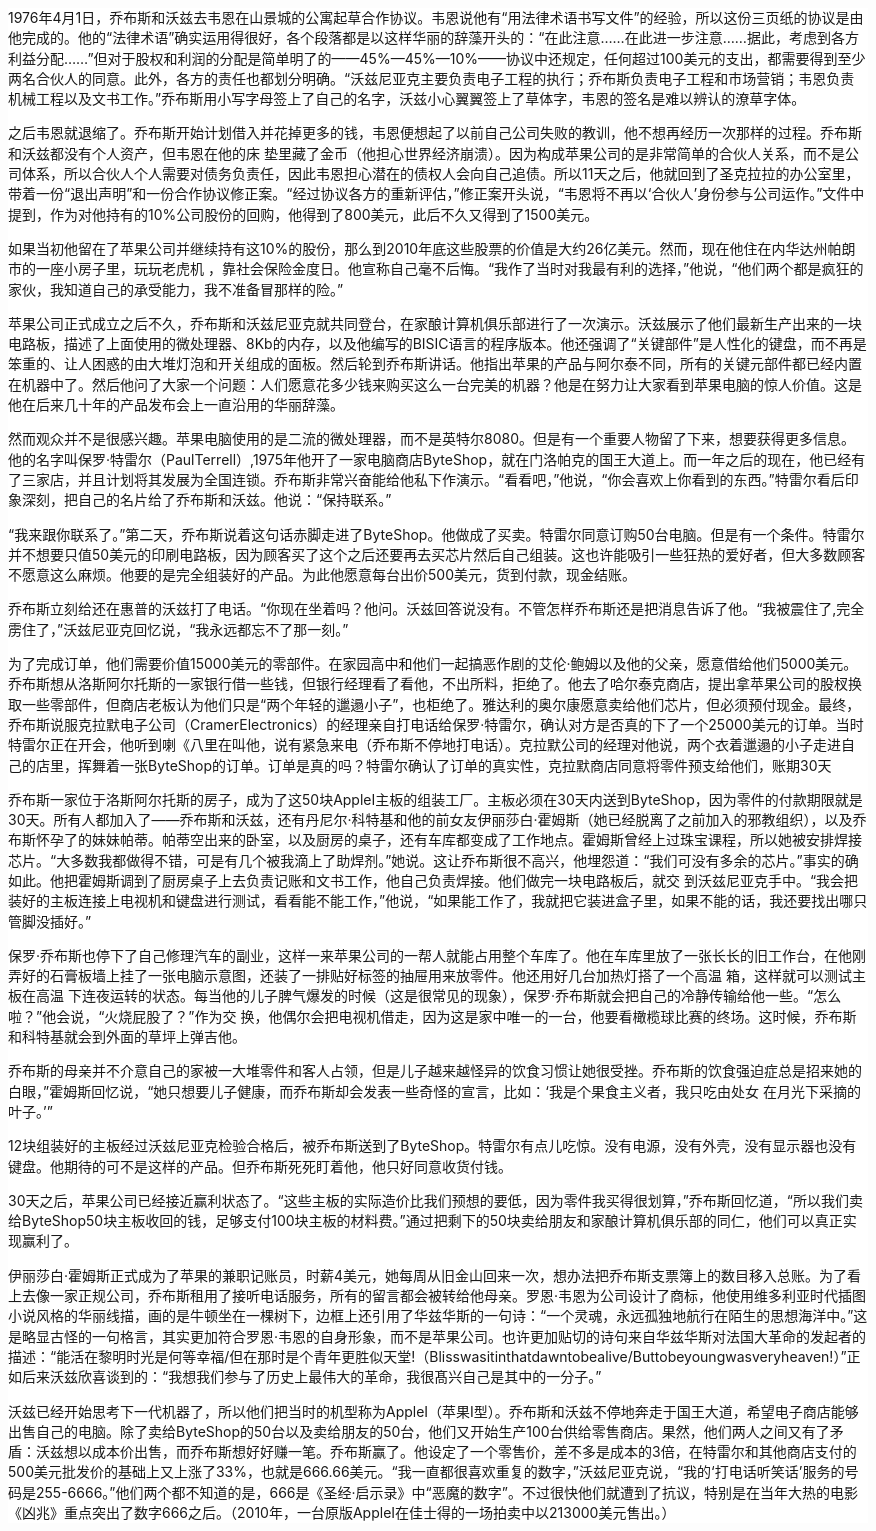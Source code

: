 1976年4月1日，乔布斯和沃兹去韦恩在山景城的公寓起草合作协议。韦恩说他有“用法律术语书写文件”的经验，所以这份三页纸的协议是由他完成的。他的“法律术语”确实运用得很好，各个段落都是以这样华丽的辞藻开头的：“在此注意……在此进一步注意……据此，考虑到各方利益分配……”但对于股权和利润的分配是简单明了的——45%—45%—10%——协议中还规定，任何超过100美元的支出，都需要得到至少两名合伙人的同意。此外，各方的责任也都划分明确。“沃兹尼亚克主要负责电子工程的执行；乔布斯负责电子工程和市场营销；韦恩负责机械工程以及文书工作。”乔布斯用小写字母签上了自己的名字，沃兹小心翼翼签上了草体字，韦恩的签名是难以辨认的潦草字体。

之后韦恩就退缩了。乔布斯开始计划借入并花掉更多的钱，韦恩便想起了以前自己公司失败的教训，他不想再经历一次那样的过程。乔布斯和沃兹都没有个人资产，但韦恩在他的床 垫里藏了金币（他担心世界经济崩溃）。因为构成苹果公司的是非常简单的合伙人关系，而不是公司体系，所以合伙人个人需要对债务负责任，因此韦恩担心潜在的债权人会向自己追债。所以11天之后，他就回到了圣克拉拉的办公室里，带着一份“退出声明”和一份合作协议修正案。“经过协议各方的重新评估，”修正案开头说，“韦恩将不再以‘合伙人’身份参与公司运作。”文件中提到，作为对他持有的10%公司股份的回购，他得到了800美元，此后不久又得到了1500美元。

如果当初他留在了苹果公司并继续持有这10%的股份，那么到2010年底这些股票的价值是大约26亿美元。然而，现在他住在内华达州帕朗市的一座小房子里，玩玩老虎机 ，靠社会保险金度日。他宣称自己毫不后悔。“我作了当时对我最有利的选择，”他说，“他们两个都是疯狂的家伙，我知道自己的承受能力，我不准备冒那样的险。”

苹果公司正式成立之后不久，乔布斯和沃兹尼亚克就共同登台，在家酿计算机俱乐部进行了一次演示。沃兹展示了他们最新生产出来的一块电路板，描述了上面使用的微处理器、8Kb的内存，以及他编写的BISIC语言的程序版本。他还强调了“关键部件”是人性化的键盘，而不再是笨重的、让人困惑的由大堆灯泡和开关组成的面板。然后轮到乔布斯讲话。他指出苹果的产品与阿尔泰不同，所有的关键元部件都已经内置在机器中了。然后他问了大家一个问题：人们愿意花多少钱来购买这么一台完美的机器？他是在努力让大家看到苹果电脑的惊人价值。这是他在后来几十年的产品发布会上一直沿用的华丽辞藻。

然而观众并不是很感兴趣。苹果电脑使用的是二流的微处理器，而不是英特尔8080。但是有一个重要人物留了下来，想要获得更多信息。他的名字叫保罗·特雷尔（PaulTerrell）,1975年他开了一家电脑商店ByteShop，就在门洛帕克的国王大道上。而一年之后的现在，他已经有了三家店，并且计划将其发展为全国连锁。乔布斯非常兴奋能给他私下作演示。“看看吧，”他说，“你会喜欢上你看到的东西。”特雷尔看后印象深刻，把自己的名片给了乔布斯和沃兹。他说：“保持联系。”

“我来跟你联系了。”第二天，乔布斯说着这句话赤脚走进了ByteShop。他做成了买卖。特雷尔同意订购50台电脑。但是有一个条件。特雷尔并不想要只值50美元的印刷电路板，因为顾客买了这个之后还要再去买芯片然后自己组装。这也许能吸引一些狂热的爱好者，但大多数顾客不愿意这么麻烦。他要的是完全组装好的产品。为此他愿意每台出价500美元，货到付款，现金结账。

乔布斯立刻给还在惠普的沃兹打了电话。“你现在坐着吗？他问。沃兹回答说没有。不管怎样乔布斯还是把消息告诉了他。“我被震住了,完全雳住了，”沃兹尼亚克回忆说，“我永远都忘不了那一刻。”

为了完成订单，他们需要价值15000美元的零部件。在家园高中和他们一起搞恶作剧的艾伦·鲍姆以及他的父亲，愿意借给他们5000美元。乔布斯想从洛斯阿尔托斯的一家银行借一些钱，但银行经理看了看他，不出所料，拒绝了。他去了哈尔泰克商店，提出拿苹果公司的股杈换取一些零部件，但商店老板认为他们只是“两个年轻的邋遢小子”，也柜绝了。雅达利的奥尔康愿意卖给他们芯片，但必须预付现金。最终，乔布斯说服克拉默电子公司（CramerElectronics）的经理亲自打电话给保罗·特雷尔，确认对方是否真的下了一个25000美元的订单。当时特雷尔正在开会，他听到喇《八里在叫他，说有紧急来电（乔布斯不停地打电话）。克拉默公司的经理对他说，两个衣着邋遢的小子走进自己的店里，挥舞着一张ByteShop的订单。订单是真的吗？特雷尔确认了订单的真实性，克拉默商店同意将零件预支给他们，账期30天

乔布斯一家位于洛斯阿尔托斯的房子，成为了这50块AppleI主板的组装工厂。主板必须在30天内送到ByteShop，因为零件的付款期限就是30天。所有人都加入了——乔布斯和沃兹，还有丹尼尔·科特基和他的前女友伊丽莎白·霍姆斯（她已经脱离了之前加入的邪教组织），以及乔布斯怀孕了的妹妹帕蒂。帕蒂空出来的卧室，以及厨房的桌子，还有车库都变成了工作地点。霍姆斯曾经上过珠宝课程，所以她被安排焊接芯片。“大多数我都做得不错，可是有几个被我滴上了助焊剂。”她说。这让乔布斯很不高兴，他埋怨道：“我们可没有多余的芯片。”事实的确如此。他把霍姆斯调到了厨房桌子上去负责记账和文书工作，他自己负责焊接。他们做完一块电路板后，就交 到沃兹尼亚克手中。“我会把装好的主板连接上电视机和键盘进行测试，看看能不能工作，”他说，“如果能工作了，我就把它装进盒子里，如果不能的话，我还要找出哪只管脚没插好。”

保罗·乔布斯也停下了自己修理汽车的副业，这样一来苹果公司的一帮人就能占用整个车库了。他在车库里放了一张长长的旧工作台，在他刚弄好的石膏板墙上挂了一张电脑示意图，还装了一排贴好标签的抽屉用来放零件。他还用好几台加热灯搭了一个高温 箱，这样就可以测试主板在高温 下连夜运转的状态。每当他的儿子脾气爆发的时候（这是很常见的现象），保罗·乔布斯就会把自己的冷静传输给他一些。“怎么啦？”他会说，“火烧屁股了？”作为交 换，他偶尔会把电视机借走，因为这是家中唯一的一台，他要看橄榄球比赛的终场。这时候，乔布斯和科特基就会到外面的草坪上弹吉他。

乔布斯的母亲并不介意自己的家被一大堆零件和客人占领，但是儿子越来越怪异的饮食习惯让她很受挫。乔布斯的饮食强迫症总是招来她的白眼，”霍姆斯回忆说，“她只想要儿子健康，而乔布斯却会发表一些奇怪的宣言，比如：‘我是个果食主义者，我只吃由处女 在月光下采摘的叶子。’”

12块组装好的主板经过沃兹尼亚克检验合格后，被乔布斯送到了ByteShop。特雷尔有点儿吃惊。没有电源，没有外壳，没有显示器也没有键盘。他期待的可不是这样的产品。但乔布斯死死盯着他，他只好同意收货付钱。

30天之后，苹果公司已经接近赢利状态了。“这些主板的实际造价比我们预想的要低，因为零件我买得很划算，”乔布斯回忆道，“所以我们卖给ByteShop50块主板收回的钱，足够支付100块主板的材料费。”通过把剩下的50块卖给朋友和家酿计算机俱乐部的同仁，他们可以真正实现赢利了。

伊丽莎白·霍姆斯正式成为了苹果的兼职记账员，时薪4美元，她每周从旧金山回来一次，想办法把乔布斯支票簿上的数目移入总账。为了看上去像一家正规公司，乔布斯租用了接听电话服务，所有的留言都会被转给他母亲。罗恩·韦恩为公司设计了商标，他使用维多利亚时代插图小说风格的华丽线描，画的是牛顿坐在一棵树下，边框上还引用了华兹华斯的一句诗：“一个灵魂，永远孤独地航行在陌生的思想海洋中。”这是略显古怪的一句格言，其实更加符合罗恩·韦恩的自身形象，而不是苹果公司。也许更加贴切的诗句来自华兹华斯对法国大革命的发起者的描述：“能活在黎明时光是何等幸福/但在那时是个青年更胜似天堂!（Blisswasitinthatdawntobealive/Buttobeyoungwasveryheaven!）”正如后来沃兹欣喜谈到的：“我想我们参与了历史上最伟大的革命，我很髙兴自己是其中的一分子。”

沃兹已经开始思考下一代机器了，所以他们把当时的机型称为AppleI（苹果I型）。乔布斯和沃兹不停地奔走于国王大道，希望电子商店能够出售自己的电脑。除了卖给ByteShop的50台以及卖给朋友的50台，他们又开始生产100台供给零售商店。果然，他们两人之间又有了矛盾：沃兹想以成本价出售，而乔布斯想好好赚一笔。乔布斯赢了。他设定了一个零售价，差不多是成本的3倍，在特雷尔和其他商店支付的500美元批发价的基础上又上涨了33%，也就是666.66美元。“我一直都很喜欢重复的数字，”沃兹尼亚克说，“我的‘打电话听笑话’服务的号码是255-6666。”他们两个都不知道的是，666是《圣经·启示录》中“恶魔的数字”。不过很快他们就遭到了抗议，特别是在当年大热的电影 《凶兆》重点突出了数字666之后。（2010年，一台原版AppleI在佳士得的一场拍卖中以213000美元售出。）
